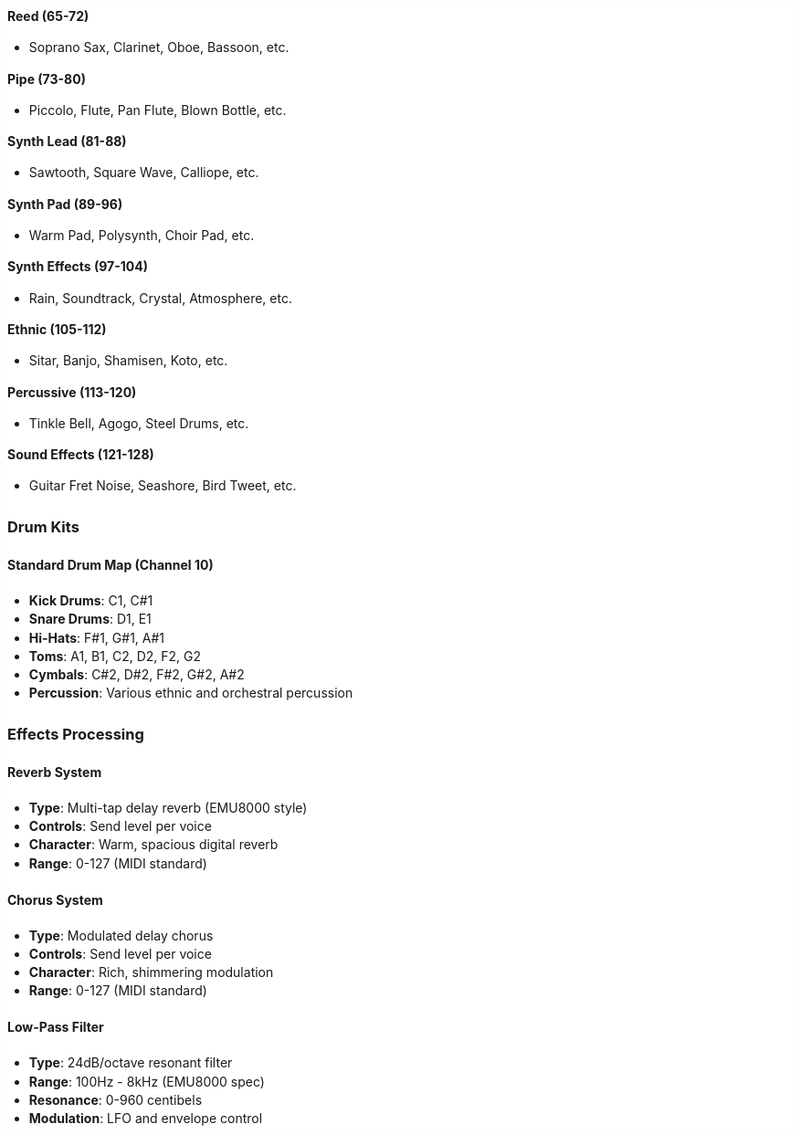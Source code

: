 **Reed (65-72)**
- Soprano Sax, Clarinet, Oboe, Bassoon, etc.

**Pipe (73-80)**
- Piccolo, Flute, Pan Flute, Blown Bottle, etc.

**Synth Lead (81-88)**
- Sawtooth, Square Wave, Calliope, etc.

**Synth Pad (89-96)**
- Warm Pad, Polysynth, Choir Pad, etc.

**Synth Effects (97-104)**
- Rain, Soundtrack, Crystal, Atmosphere, etc.

**Ethnic (105-112)**
- Sitar, Banjo, Shamisen, Koto, etc.

**Percussive (113-120)**
- Tinkle Bell, Agogo, Steel Drums, etc.

**Sound Effects (121-128)**
- Guitar Fret Noise, Seashore, Bird Tweet, etc.

### Drum Kits

#### Standard Drum Map (Channel 10)
- **Kick Drums**: C1, C#1
- **Snare Drums**: D1, E1
- **Hi-Hats**: F#1, G#1, A#1
- **Toms**: A1, B1, C2, D2, F2, G2
- **Cymbals**: C#2, D#2, F#2, G#2, A#2
- **Percussion**: Various ethnic and orchestral percussion

### Effects Processing

#### Reverb System
- **Type**: Multi-tap delay reverb (EMU8000 style)
- **Controls**: Send level per voice
- **Character**: Warm, spacious digital reverb
- **Range**: 0-127 (MIDI standard)

#### Chorus System  
- **Type**: Modulated delay chorus
- **Controls**: Send level per voice
- **Character**: Rich, shimmering modulation
- **Range**: 0-127 (MIDI standard)

#### Low-Pass Filter
- **Type**: 24dB/octave resonant filter
- **Range**: 100Hz - 8kHz (EMU8000 spec)
- **Resonance**: 0-960 centibels
- **Modulation**: LFO and envelope control
